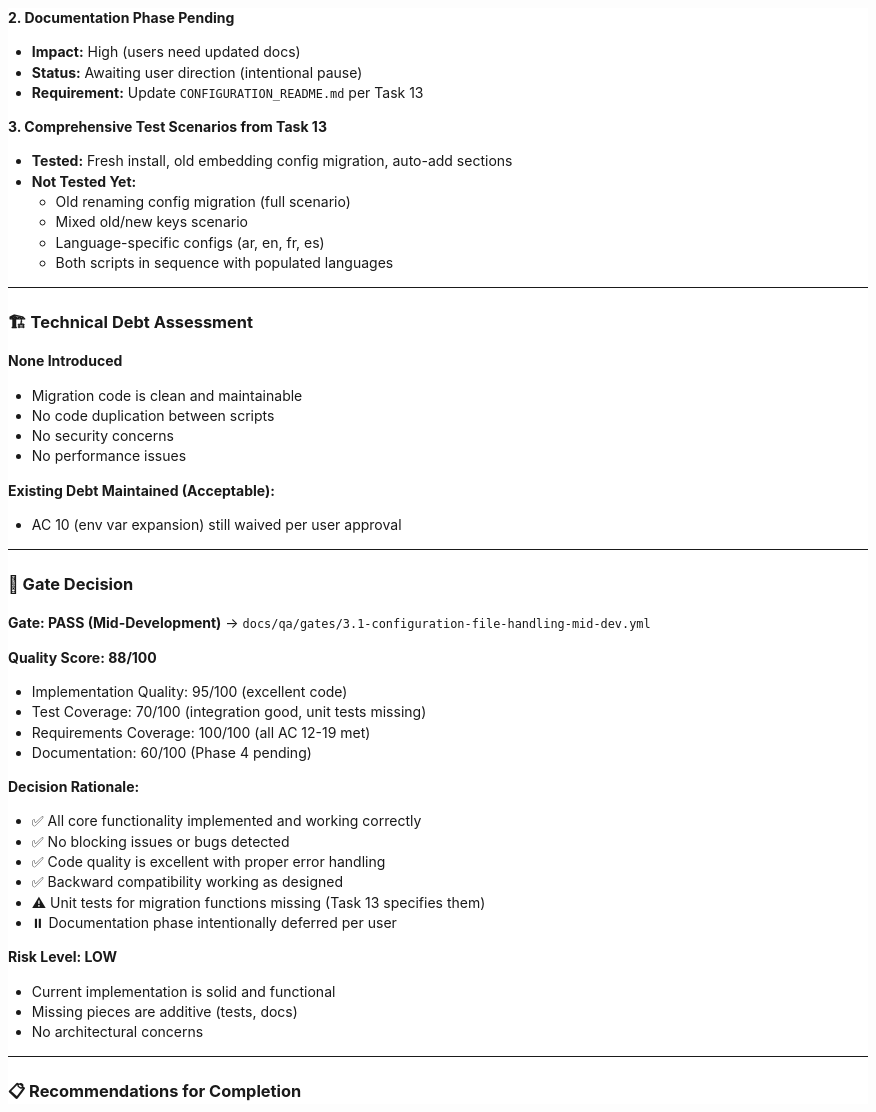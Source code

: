 **2. Documentation Phase Pending**
- **Impact:** High (users need updated docs)
- **Status:** Awaiting user direction (intentional pause)
- **Requirement:** Update `CONFIGURATION_README.md` per Task 13

**3. Comprehensive Test Scenarios from Task 13**
- **Tested:** Fresh install, old embedding config migration, auto-add sections
- **Not Tested Yet:**
  - Old renaming config migration (full scenario)
  - Mixed old/new keys scenario
  - Language-specific configs (ar, en, fr, es)
  - Both scripts in sequence with populated languages

---

### 🏗️ Technical Debt Assessment

**None Introduced**
- Migration code is clean and maintainable
- No code duplication between scripts
- No security concerns
- No performance issues

**Existing Debt Maintained (Acceptable):**
- AC 10 (env var expansion) still waived per user approval

---

### 🚦 Gate Decision

**Gate: PASS (Mid-Development)** → `docs/qa/gates/3.1-configuration-file-handling-mid-dev.yml`

**Quality Score: 88/100**
- Implementation Quality: 95/100 (excellent code)
- Test Coverage: 70/100 (integration good, unit tests missing)
- Requirements Coverage: 100/100 (all AC 12-19 met)
- Documentation: 60/100 (Phase 4 pending)

**Decision Rationale:**
- ✅ All core functionality implemented and working correctly
- ✅ No blocking issues or bugs detected
- ✅ Code quality is excellent with proper error handling
- ✅ Backward compatibility working as designed
- ⚠️ Unit tests for migration functions missing (Task 13 specifies them)
- ⏸️ Documentation phase intentionally deferred per user

**Risk Level: LOW**
- Current implementation is solid and functional
- Missing pieces are additive (tests, docs)
- No architectural concerns

---

### 📋 Recommendations for Completion
